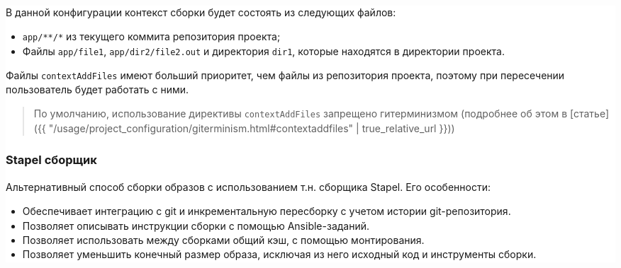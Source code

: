 В данной конфигурации контекст сборки будет состоять из следующих файлов:
 
- `app/**/*` из текущего коммита репозитория проекта;
- Файлы `app/file1`, `app/dir2/file2.out` и директория `dir1`, которые находятся в директории проекта.
  
Файлы `contextAddFiles` имеют больший приоритет, чем файлы из репозитория проекта, поэтому при пересечении пользователь будет работать с ними.

> По умолчанию, использование директивы `contextAddFiles` запрещено гитерминизмом (подробнее об этом в [статье]({{ "/usage/project_configuration/giterminism.html#contextaddfiles" | true_relative_url }}))

### Stapel сборщик

Альтернативный способ сборки образов с использованием т.н. сборщика Stapel. Его особенности:

 * Обеспечивает интеграцию с git и инкрементальную пересборку с учетом истории git-репозитория.
 * Позволяет описывать инструкции сборки с помощью Ansible-заданий.
 * Позволяет использовать между сборками общий кэш, с помощью монтирования.
 * Позволяет уменьшить конечный размер образа, исключая из него исходный код и инструменты сборки.
